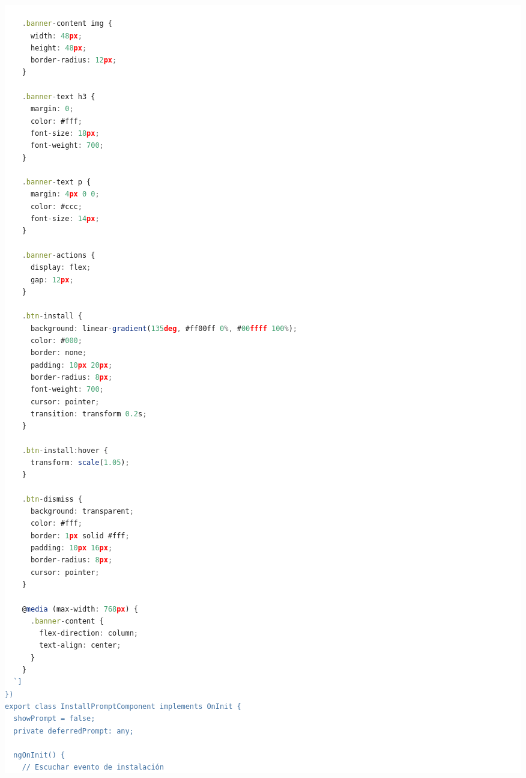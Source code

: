 ```typescript

    .banner-content img {
      width: 48px;
      height: 48px;
      border-radius: 12px;
    }

    .banner-text h3 {
      margin: 0;
      color: #fff;
      font-size: 18px;
      font-weight: 700;
    }

    .banner-text p {
      margin: 4px 0 0;
      color: #ccc;
      font-size: 14px;
    }

    .banner-actions {
      display: flex;
      gap: 12px;
    }

    .btn-install {
      background: linear-gradient(135deg, #ff00ff 0%, #00ffff 100%);
      color: #000;
      border: none;
      padding: 10px 20px;
      border-radius: 8px;
      font-weight: 700;
      cursor: pointer;
      transition: transform 0.2s;
    }

    .btn-install:hover {
      transform: scale(1.05);
    }

    .btn-dismiss {
      background: transparent;
      color: #fff;
      border: 1px solid #fff;
      padding: 10px 16px;
      border-radius: 8px;
      cursor: pointer;
    }

    @media (max-width: 768px) {
      .banner-content {
        flex-direction: column;
        text-align: center;
      }
    }
  `]
})
export class InstallPromptComponent implements OnInit {
  showPrompt = false;
  private deferredPrompt: any;

  ngOnInit() {
    // Escuchar evento de instalación
```